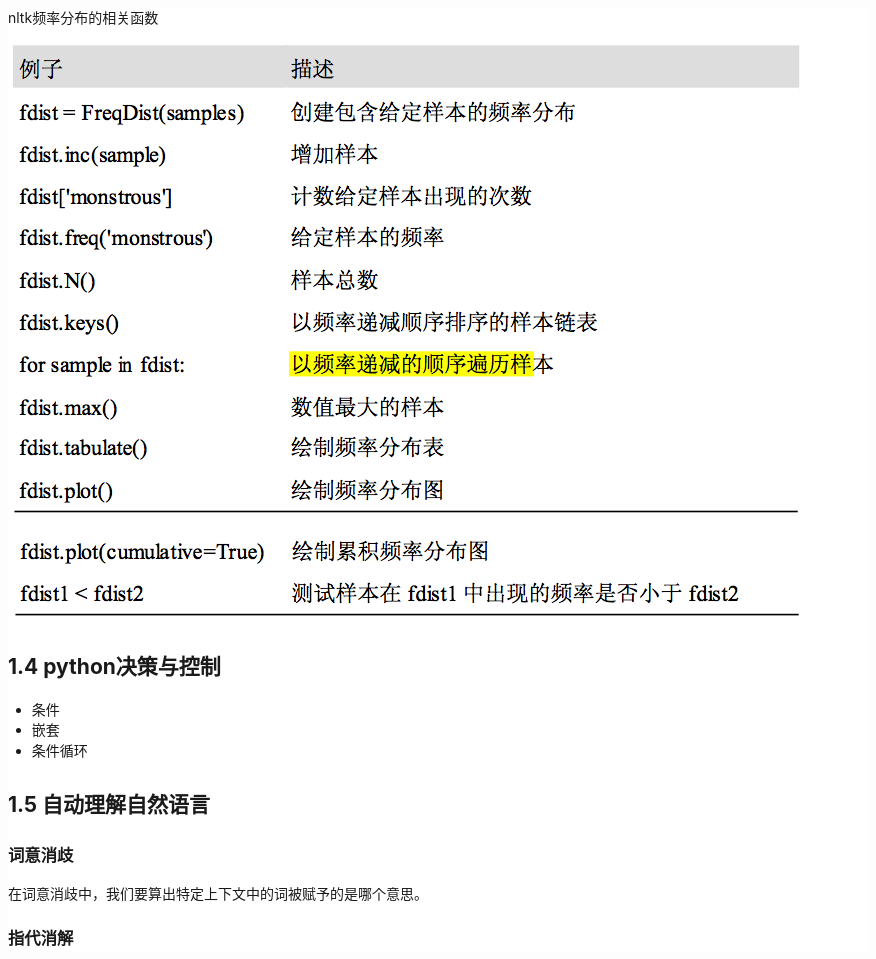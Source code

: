 

nltk频率分布的相关函数

![](/images/2017-03-06-python自然语言处理-语言处理与python/freq_dist_func1.png)

![](/images/2017-03-06-python自然语言处理-语言处理与python/freq_dist_func2.png)




## 1.4 python决策与控制

- 条件
- 嵌套
- 条件循环

## 1.5 自动理解自然语言


### 词意消歧

在词意消歧中，我们要算出特定上下文中的词被赋予的是哪个意思。


### 指代消解
